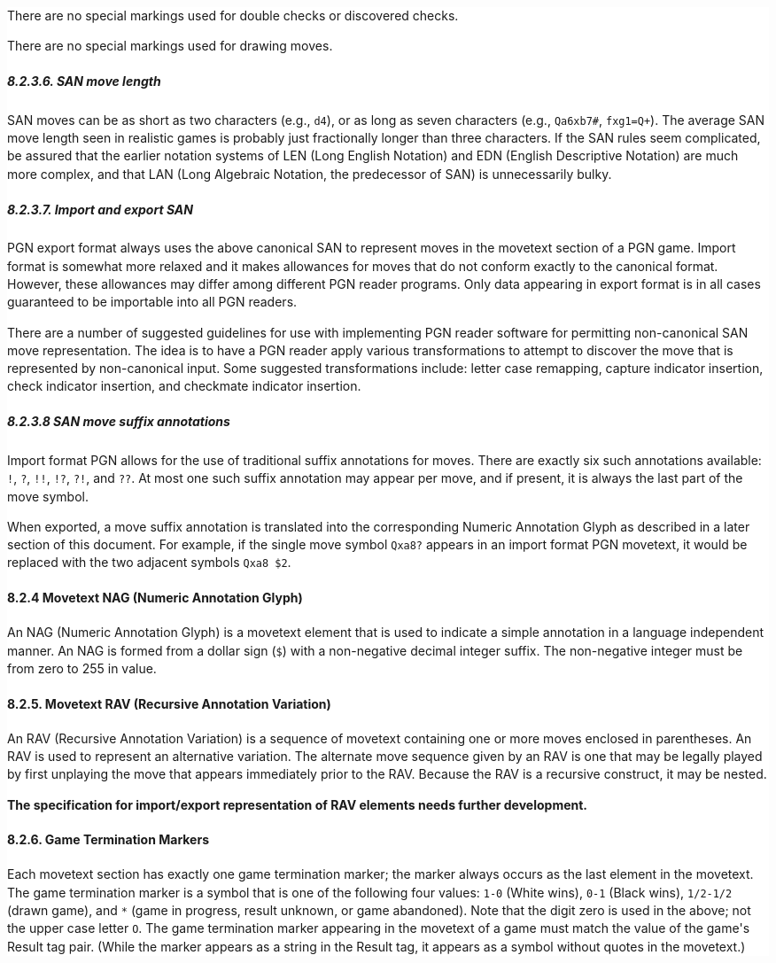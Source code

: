 There are no special markings used for double checks or discovered checks.

There are no special markings used for drawing moves.

##### 8.2.3.6. SAN move length

SAN moves can be as short as two characters (e.g., `d4`), or as long as seven characters (e.g., `Qa6xb7#`, `fxg1=Q+`).  The average SAN move length seen in realistic games is probably just fractionally longer than three characters.  If the SAN rules seem complicated, be assured that the earlier notation systems of LEN (Long English Notation) and EDN (English Descriptive Notation) are much more complex, and that LAN (Long Algebraic Notation, the predecessor of SAN) is unnecessarily bulky.

##### 8.2.3.7. Import and export SAN

PGN export format always uses the above canonical SAN to represent moves in the movetext section of a PGN game.  Import format is somewhat more relaxed and it makes allowances for moves that do not conform exactly to the canonical format. However, these allowances may differ among different PGN reader programs.  Only data appearing in export format is in all cases guaranteed to be importable into all PGN readers.

There are a number of suggested guidelines for use with implementing PGN reader software for permitting non-canonical SAN move representation.  The idea is to have a PGN reader apply various transformations to attempt to discover the move that is represented by non-canonical input.  Some suggested transformations include: letter case remapping, capture indicator insertion, check indicator insertion, and checkmate indicator insertion.

##### 8.2.3.8 SAN move suffix annotations

Import format PGN allows for the use of traditional suffix annotations for moves.  There are exactly six such annotations available: `!`, `?`, `!!`, `!?`, `?!`, and `??`.  At most one such suffix annotation may appear per move, and if present, it is always the last part of the move symbol.

When exported, a move suffix annotation is translated into the corresponding Numeric Annotation Glyph as described in a later section of this document.  For example, if the single move symbol `Qxa8?` appears in an import format PGN movetext, it would be replaced with the two adjacent symbols `Qxa8 $2`.

#### 8.2.4 Movetext NAG (Numeric Annotation Glyph)

An NAG (Numeric Annotation Glyph) is a movetext element that is used to indicate a simple annotation in a language independent manner.  An NAG is formed from a dollar sign (`$`) with a non-negative decimal integer suffix. The non-negative integer must be from zero to 255 in value.


#### 8.2.5. Movetext RAV (Recursive Annotation Variation)

An RAV (Recursive Annotation Variation) is a sequence of movetext containing one or more moves enclosed in parentheses.  An RAV is used to represent an alternative variation.  The alternate move sequence given by an RAV is one that may be legally played by first unplaying the move that appears immediately prior to the RAV.  Because the RAV is a recursive construct, it may be nested.

**The specification for import/export representation of RAV elements needs further development.**

#### 8.2.6. Game Termination Markers

Each movetext section has exactly one game termination marker; the marker always occurs as the last element in the movetext.  The game termination marker is a symbol that is one of the following four values: `1-0` (White wins), `0-1` (Black wins), `1/2-1/2` (drawn game), and `*` (game in progress, result unknown, or game abandoned).  Note that the digit zero is used in the above; not the upper case letter `O`.  The game termination marker appearing in the movetext of a game must match the value of the game's Result tag pair.  (While the marker appears as a string in the Result tag, it appears as a symbol without quotes in the movetext.)
